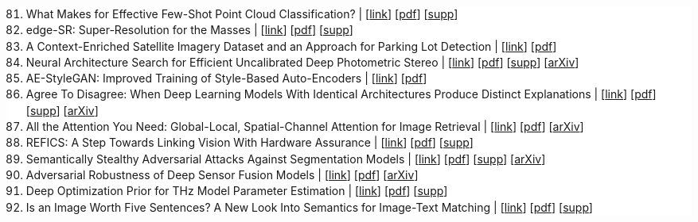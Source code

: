 81. What Makes for Effective Few-Shot Point Cloud Classification? | [[link](https://openaccess.thecvf.com/content/WACV2022/html/Ye_What_Makes_for_Effective_Few-Shot_Point_Cloud_Classification_WACV_2022_paper.html)] [[pdf](https://openaccess.thecvf.com/content/WACV2022/papers/Ye_What_Makes_for_Effective_Few-Shot_Point_Cloud_Classification_WACV_2022_paper.pdf)] [[supp](https://openaccess.thecvf.com/content/WACV2022/supplemental/Ye_What_Makes_for_WACV_2022_supplemental.pdf)] 
82. edge-SR: Super-Resolution for the Masses | [[link](https://openaccess.thecvf.com/content/WACV2022/html/Michelini_edge-SR_Super-Resolution_for_the_Masses_WACV_2022_paper.html)] [[pdf](https://openaccess.thecvf.com/content/WACV2022/papers/Michelini_edge-SR_Super-Resolution_for_the_Masses_WACV_2022_paper.pdf)] [[supp](https://openaccess.thecvf.com/content/WACV2022/supplemental/Michelini_edge-SR_Super-Resolution_for_WACV_2022_supplemental.zip)] 
83. A Context-Enriched Satellite Imagery Dataset and an Approach for Parking Lot Detection | [[link](https://openaccess.thecvf.com/content/WACV2022/html/Yin_A_Context-Enriched_Satellite_Imagery_Dataset_and_an_Approach_for_Parking_WACV_2022_paper.html)] [[pdf](https://openaccess.thecvf.com/content/WACV2022/papers/Yin_A_Context-Enriched_Satellite_Imagery_Dataset_and_an_Approach_for_Parking_WACV_2022_paper.pdf)] 
84. Neural Architecture Search for Efficient Uncalibrated Deep Photometric Stereo | [[link](https://openaccess.thecvf.com/content/WACV2022/html/Sarno_Neural_Architecture_Search_for_Efficient_Uncalibrated_Deep_Photometric_Stereo_WACV_2022_paper.html)] [[pdf](https://openaccess.thecvf.com/content/WACV2022/papers/Sarno_Neural_Architecture_Search_for_Efficient_Uncalibrated_Deep_Photometric_Stereo_WACV_2022_paper.pdf)] [[supp](https://openaccess.thecvf.com/content/WACV2022/supplemental/Sarno_Neural_Architecture_Search_WACV_2022_supplemental.pdf)] [[arXiv](http://arxiv.org/abs/2110.05621)] 
85. AE-StyleGAN: Improved Training of Style-Based Auto-Encoders | [[link](https://openaccess.thecvf.com/content/WACV2022/html/Han_AE-StyleGAN_Improved_Training_of_Style-Based_Auto-Encoders_WACV_2022_paper.html)] [[pdf](https://openaccess.thecvf.com/content/WACV2022/papers/Han_AE-StyleGAN_Improved_Training_of_Style-Based_Auto-Encoders_WACV_2022_paper.pdf)] 
86. Agree To Disagree: When Deep Learning Models With Identical Architectures Produce Distinct Explanations | [[link](https://openaccess.thecvf.com/content/WACV2022/html/Watson_Agree_To_Disagree_When_Deep_Learning_Models_With_Identical_Architectures_WACV_2022_paper.html)] [[pdf](https://openaccess.thecvf.com/content/WACV2022/papers/Watson_Agree_To_Disagree_When_Deep_Learning_Models_With_Identical_Architectures_WACV_2022_paper.pdf)] [[supp](https://openaccess.thecvf.com/content/WACV2022/supplemental/Watson_Agree_To_Disagree_WACV_2022_supplemental.pdf)] [[arXiv](http://arxiv.org/abs/2105.06791)] 
87. All the Attention You Need: Global-Local, Spatial-Channel Attention for Image Retrieval | [[link](https://openaccess.thecvf.com/content/WACV2022/html/Song_All_the_Attention_You_Need_Global-Local_Spatial-Channel_Attention_for_Image_WACV_2022_paper.html)] [[pdf](https://openaccess.thecvf.com/content/WACV2022/papers/Song_All_the_Attention_You_Need_Global-Local_Spatial-Channel_Attention_for_Image_WACV_2022_paper.pdf)] [[arXiv](http://arxiv.org/abs/2107.08000)] 
88. REFICS: A Step Towards Linking Vision With Hardware Assurance | [[link](https://openaccess.thecvf.com/content/WACV2022/html/Wilson_REFICS_A_Step_Towards_Linking_Vision_With_Hardware_Assurance_WACV_2022_paper.html)] [[pdf](https://openaccess.thecvf.com/content/WACV2022/papers/Wilson_REFICS_A_Step_Towards_Linking_Vision_With_Hardware_Assurance_WACV_2022_paper.pdf)] [[supp](https://openaccess.thecvf.com/content/WACV2022/supplemental/Wilson_REFICS_A_Step_WACV_2022_supplemental.pdf)] 
89. Semantically Stealthy Adversarial Attacks Against Segmentation Models | [[link](https://openaccess.thecvf.com/content/WACV2022/html/Chen_Semantically_Stealthy_Adversarial_Attacks_Against_Segmentation_Models_WACV_2022_paper.html)] [[pdf](https://openaccess.thecvf.com/content/WACV2022/papers/Chen_Semantically_Stealthy_Adversarial_Attacks_Against_Segmentation_Models_WACV_2022_paper.pdf)] [[supp](https://openaccess.thecvf.com/content/WACV2022/supplemental/Chen_Semantically_Stealthy_Adversarial_WACV_2022_supplemental.pdf)] [[arXiv](http://arxiv.org/abs/2104.01732)] 
90. Adversarial Robustness of Deep Sensor Fusion Models | [[link](https://openaccess.thecvf.com/content/WACV2022/html/Wang_Adversarial_Robustness_of_Deep_Sensor_Fusion_Models_WACV_2022_paper.html)] [[pdf](https://openaccess.thecvf.com/content/WACV2022/papers/Wang_Adversarial_Robustness_of_Deep_Sensor_Fusion_Models_WACV_2022_paper.pdf)] [[arXiv](http://arxiv.org/abs/2006.13192)] 
91. Deep Optimization Prior for THz Model Parameter Estimation | [[link](https://openaccess.thecvf.com/content/WACV2022/html/Wong_Deep_Optimization_Prior_for_THz_Model_Parameter_Estimation_WACV_2022_paper.html)] [[pdf](https://openaccess.thecvf.com/content/WACV2022/papers/Wong_Deep_Optimization_Prior_for_THz_Model_Parameter_Estimation_WACV_2022_paper.pdf)] [[supp](https://openaccess.thecvf.com/content/WACV2022/supplemental/Wong_Deep_Optimization_Prior_WACV_2022_supplemental.pdf)] 
92. Is an Image Worth Five Sentences? A New Look Into Semantics for Image-Text Matching | [[link](https://openaccess.thecvf.com/content/WACV2022/html/Biten_Is_an_Image_Worth_Five_Sentences_A_New_Look_Into_WACV_2022_paper.html)] [[pdf](https://openaccess.thecvf.com/content/WACV2022/papers/Biten_Is_an_Image_Worth_Five_Sentences_A_New_Look_Into_WACV_2022_paper.pdf)] [[supp](https://openaccess.thecvf.com/content/WACV2022/supplemental/Biten_Is_an_Image_WACV_2022_supplemental.pdf)] 
